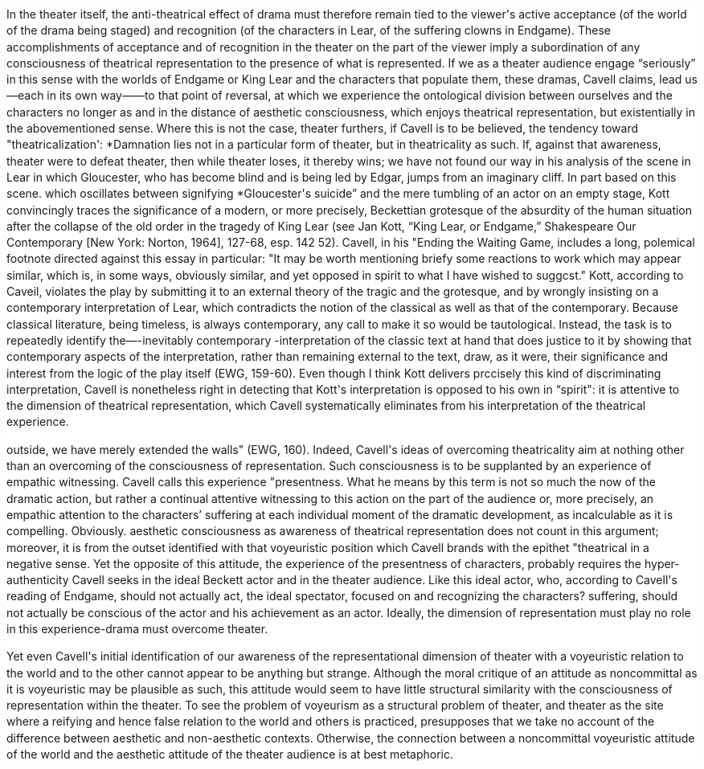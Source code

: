 In the theater itself, the anti-theatrical effect of drama must therefore remain tied to the viewer's active acceptance (of the world of the drama being staged) and recognition (of the characters in Lear, of the suffering clowns in Endgame). These accomplishments of acceptance and of recognition in the theater on the part of the viewer imply a subordination of any consciousness of theatrical representation to the presence of what is represented. If we as a theater audience engage “seriously” in this sense with the worlds of Endgame or King Lear and the characters that populate them, these dramas, Cavell claims, lead us—each in its own way——to that point of reversal, at which we experience the ontological division between ourselves and the characters no longer as and in the distance of aesthetic consciousness, which enjoys theatrical representation, but existentially in the abovementioned sense. Where this is not the case, theater furthers, if Cavell is to be believed, the tendency toward "theatricalization': \*Damnation lies not in a particular form of theater, but in theatricality as such. If, against that awareness, theater were to defeat theater, then while theater loses, it thereby wins; we have not found our way in his analysis of the scene in Lear in which Gloucester, who has become blind and is being led by Edgar, jumps from an imaginary cliff. In part based on this scene. which oscillates between signifying \*Gloucester's suicide” and the mere tumbling of an actor on an empty stage, Kott convincingly traces the significance of a modern, or more precisely, Beckettian grotesque of the absurdity of the human situation after the collapse of the old order in the tragedy of King Lear (see Jan Kott, “King Lear, or Endgame,” Shakespeare Our Contemporary [New York: Norton, 1964], 127-68, esp. 142 52). Cavell, in his "Ending the Waiting Game, includes a long, polemical footnote directed against this essay in particular: "It may be worth mentioning briefy some reactions to work which may appear similar, which is, in some ways, obviously similar, and yet opposed in spirit to what I have wished to suggcst." Kott, according to Caveil, violates the play by submitting it to an external theory of the tragic and the grotesque, and by wrongly insisting on a contemporary interpretation of Lear, which contradicts the notion of the classical as well as that of the contemporary. Because classical literature, being timeless, is always contemporary, any call to make it so would be tautological. Instead, the task is to repeatedly identify the—-inevitably contemporary -interpretation of the classic text at hand that does justice to it by showing that contemporary aspects of the interpretation, rather than remaining external to the text, draw, as it were, their significance and interest from the logic of the play itself (EWG, 159-60). Even though I think Kott delivers prccisely this kind of discriminating interpretation, Cavell is nonetheless right in detecting that Kott's interpretation is opposed to his own in “spirit": it is attentive to the dimension of theatrical representation, which Cavell systematically eliminates from his interpretation of the theatrical experience.  

outside, we have merely extended the walls" (EWG, 160). Indeed, Cavell's ideas of overcoming theatricality aim at nothing other than an overcoming of the consciousness of representation. Such consciousness is to be supplanted by an experience of empathic witnessing. Cavell calls this experience "presentness. What he means by this term is not so much the now of the dramatic action, but rather a continual attentive witnessing to this action on the part of the audience or, more precisely, an empathic attention to the characters’ suffering at each individual moment of the dramatic development, as incalculable as it is compelling. Obviously. aesthetic consciousness as awareness of theatrical representation does not count in this argument; moreover, it is from the outset identified with that voyeuristic position which Cavell brands with the epithet "theatrical in a negative sense. Yet the opposite of this attitude, the experience of the presentness of characters, probably requires the hyper-authenticity Cavell seeks in the ideal Beckett actor and in the theater audience. Like this ideal actor, who, according to Cavell's reading of Endgame, should not actually act, the ideal spectator, focused on and recognizing the characters? suffering, should not actually be conscious of the actor and his achievement as an actor. Ideally, the dimension of representation must play no role in this experience-drama must overcome theater.  

Yet even Cavell's initial identification of our awareness of the representational dimension of theater with a voyeuristic relation to the world and to the other cannot appear to be anything but strange. Although the moral critique of an attitude as noncommittal as it is voyeuristic may be plausible as such, this attitude would seem to have little structural similarity with the consciousness of representation within the theater. To see the problem of voyeurism as a structural problem of theater, and theater as the site where a reifying and hence false relation to the world and others is practiced, presupposes that we take no account of the difference between aesthetic and non-aesthetic contexts. Otherwise, the connection between a noncommittal voyeuristic attitude of the world and the aesthetic attitude of the theater audience is at best metaphoric.  
